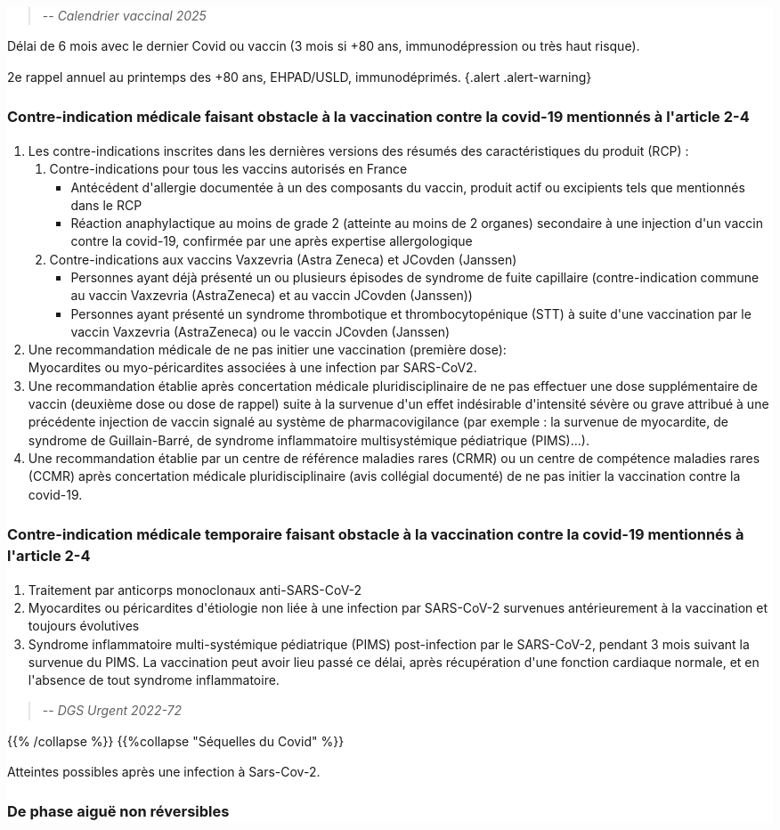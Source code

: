 > -- *Calendrier vaccinal 2025*

Délai de 6 mois avec le dernier Covid ou vaccin (3 mois si +80 ans, immunodépression ou très haut risque).

2e rappel annuel au printemps des +80 ans, EHPAD/USLD, immunodéprimés.
{.alert .alert-warning}

### Contre-indication médicale faisant obstacle à la vaccination contre la covid-19 mentionnés à l'article 2-4

1. Les contre-indications inscrites dans les dernières versions des résumés des caractéristiques du produit (RCP) :
    1. Contre-indications pour tous les vaccins autorisés en France
        - Antécédent d'allergie documentée à un des composants du vaccin, produit actif ou excipients tels que mentionnés dans le RCP
        - Réaction anaphylactique au moins de grade 2 (atteinte au moins de 2 organes) secondaire à une injection d'un vaccin contre la covid-19, confirmée par une après expertise allergologique
    2. Contre-indications aux vaccins Vaxzevria (Astra Zeneca) et JCovden (Janssen)
        - Personnes ayant déjà présenté un ou plusieurs épisodes de syndrome de fuite capillaire (contre-indication commune au vaccin Vaxzevria (AstraZeneca) et au vaccin JCovden (Janssen))
        - Personnes ayant présenté un syndrome thrombotique et thrombocytopénique (STT) à suite d'une vaccination par le vaccin Vaxzevria (AstraZeneca) ou le vaccin JCovden (Janssen)
2. Une recommandation médicale de ne pas initier une vaccination (première dose):  
  Myocardites ou myo-péricardites associées à une infection par SARS-CoV2.
3. Une recommandation établie après concertation médicale pluridisciplinaire de ne pas effectuer une dose supplémentaire de vaccin (deuxième dose ou dose de rappel) suite à la survenue d'un effet indésirable d'intensité sévère ou grave attribué à une précédente injection de vaccin signalé au système de pharmacovigilance (par exemple : la survenue de myocardite, de syndrome de Guillain-Barré, de syndrome inflammatoire multisystémique pédiatrique (PIMS)…).
4. Une recommandation établie par un centre de référence maladies rares (CRMR) ou un centre de compétence maladies rares (CCMR) après concertation médicale pluridisciplinaire (avis collégial documenté) de ne pas initier la vaccination contre la covid-19.

### Contre-indication médicale temporaire faisant obstacle à la vaccination contre la covid-19 mentionnés à l'article 2-4

1. Traitement par anticorps monoclonaux anti-SARS-CoV-2
2. Myocardites ou péricardites d'étiologie non liée à une infection par SARS-CoV-2 survenues antérieurement à la vaccination et toujours évolutives
3. Syndrome inflammatoire multi-systémique pédiatrique (PIMS) post-infection par le SARS-CoV-2, pendant 3 mois suivant la survenue du PIMS. La vaccination peut avoir lieu passé ce délai, après récupération d'une fonction cardiaque normale, et en l'absence de tout syndrome inflammatoire.

> -- *DGS Urgent 2022-72*

{{% /collapse %}}
{{%collapse "Séquelles du Covid" %}}

Atteintes possibles après une infection à Sars-Cov-2.

### De phase aiguë non réversibles
